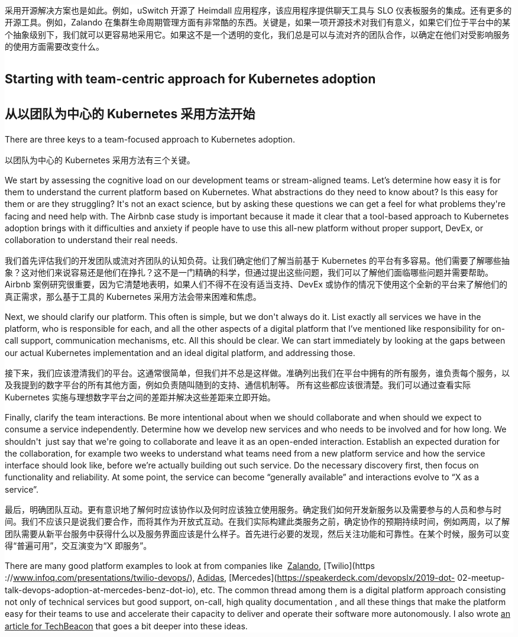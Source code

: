 采用开源解决方案也是如此。例如，uSwitch 开源了 Heimdall 应用程序，该应用程序提供聊天工具与 SLO 仪表板服务的集成。还有更多的开源工具。例如，Zalando 在集群生命周期管理方面有非常酷的东西。关键是，如果一项开源技术对我们有意义，如果它们位于平台中的某个抽象级别下，我们就可以更容易地采用它。如果这不是一个透明的变化，我们总是可以与流对齐的团队合作，以确定在他们对受影响服务的使用方面需要改变什么。

## Starting with team-centric approach for Kubernetes adoption

## 从以团队为中心的 Kubernetes 采用方法开始

There are three keys to a team-focused approach to Kubernetes adoption.

以团队为中心的 Kubernetes 采用方法有三个关键。

We start by assessing the cognitive load on our development teams or stream-aligned teams. Let’s determine how easy it is for them to understand the current platform based on Kubernetes. What abstractions do they need to know about? Is this easy for them or are they struggling? It's not an exact science, but by asking these questions we can get a feel for what problems they're facing and need help with. The Airbnb case study is important because it made it clear that a tool-based approach to Kubernetes adoption brings with it difficulties and anxiety if people have to use this all-new platform without proper support, DevEx, or collaboration to understand their real needs.

我们首先评估我们的开发团队或流对齐团队的认知负荷。让我们确定他们了解当前基于 Kubernetes 的平台有多容易。他们需要了解哪些抽象？这对他们来说容易还是他们在挣扎？这不是一门精确的科学，但通过提出这些问题，我们可以了解他们面临哪些问题并需要帮助。 Airbnb 案例研究很重要，因为它清楚地表明，如果人们不得不在没有适当支持、DevEx 或协作的情况下使用这个全新的平台来了解他们的真正需求，那么基于工具的 Kubernetes 采用方法会带来困难和焦虑。

Next, we should clarify our platform. This often is simple, but we don't always do it. List exactly all services we have in the platform, who is responsible for each, and all the other aspects of a digital platform that I’ve mentioned like responsibility for on-call support, communication mechanisms, etc. All this should be clear. We can start immediately by looking at the gaps between our actual Kubernetes implementation and an ideal digital platform, and addressing those.

接下来，我们应该澄清我们的平台。这通常很简单，但我们并不总是这样做。准确列出我们在平台中拥有的所有服务，谁负责每个服务，以及我提到的数字平台的所有其他方面，例如负责随叫随到的支持、通信机制等。 所有这些都应该很清楚。我们可以通过查看实际 Kubernetes 实施与理想数字平台之间的差距并解决这些差距来立即开始。

Finally, clarify the team interactions. Be more intentional about when we should collaborate and when should we expect to consume a service independently. Determine how we develop new services and who needs to be involved and for how long. We shouldn't  just say that we're going to collaborate and leave it as an open-ended interaction. Establish an expected duration for the collaboration, for example two weeks to understand what teams need from a new platform service and how the service interface should look like, before we’re actually building out such service. Do the necessary discovery first, then focus on functionality and reliability. At some point, the service can become “generally available” and interactions evolve to “X as a service”.

最后，明确团队互动。更有意识地了解何时应该协作以及何时应该独立使用服务。确定我们如何开发新服务以及需要参与的人员和参与时间。我们不应该只是说我们要合作，而将其作为开放式互动。在我们实际构建此类服务之前，确定协作的预期持续时间，例如两周，以了解团队需要从新平台服务中获得什么以及服务界面应该是什么样子。首先进行必要的发现，然后关注功能和可靠性。在某个时候，服务可以变得“普遍可用”，交互演变为“X 即服务”。

There are many good platform examples to look at from companies like  [Zalando](https://www.slideshare.net/try_except_/kubernetes-at-zalando-cncf-end-user-committee-presentation), [Twilio](https ://www.infoq.com/presentations/twilio-devops/), [Adidas](https://youtu.be/XwaRKcjkAAo), [Mercedes](https://speakerdeck.com/devopslx/2019-dot- 02-meetup-talk-devops-adoption-at-mercedes-benz-dot-io), etc. The common thread among them is a digital platform approach consisting not only of technical services but good support, on-call, high quality documentation , and all these things that make the platform easy for their teams to use and accelerate their capacity to deliver and operate their software more autonomously. I also wrote [an article for TechBeacon](https://techbeacon.com/enterprise-it/why-teams-fail-kubernetes-what-do-about-it) that goes a bit deeper into these ideas.
